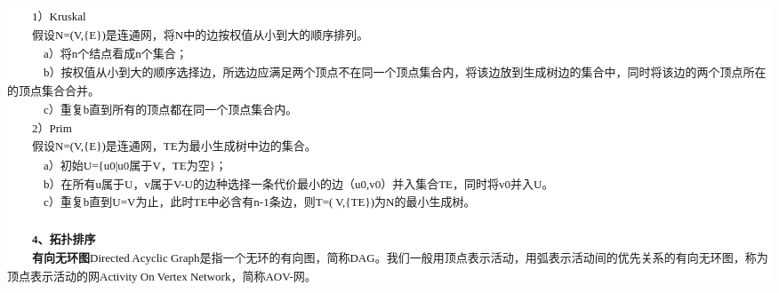 <p class="MsoNormal" style="margin: 0cm 0cm 0pt; text-indent: 21pt; text-align: left;" align="left"><span style="font-size: small;"><span style="font-family: 宋体; mso-bidi-font-size: 10.5pt;" lang="EN-US">1</span><span style="font-family: 宋体; mso-bidi-font-size: 10.5pt;">）<span lang="EN-US">Kruskal</span></span></span></p>
<p class="MsoNormal" style="margin: 0cm 0cm 0pt; text-indent: 21pt; text-align: left;" align="left"><span style="font-family: 宋体; mso-bidi-font-size: 10.5pt;"><span style="font-size: small;">假设<span lang="EN-US">N=(V,{E})</span>是连通网，将<span lang="EN-US">N</span>中的边按权值从小到大的顺序排列。<span lang="EN-US"></span></span></span></p>
<p class="MsoNormal" style="margin: 0cm 0cm 0pt; text-indent: 21pt; text-align: left;" align="left"><span style="font-size: small;"><span style="font-family: 宋体; mso-bidi-font-size: 10.5pt;" lang="EN-US"><span style="mso-tab-count: 1;">    </span>a</span><span style="font-family: 宋体; mso-bidi-font-size: 10.5pt;">）将<span lang="EN-US">n</span>个结点看成<span lang="EN-US">n</span>个集合；<span lang="EN-US"></span></span></span></p>
<p class="MsoNormal" style="margin: 0cm 0cm 0pt; text-indent: 21pt; text-align: left;" align="left"><span style="font-size: small;"><span style="font-family: 宋体; mso-bidi-font-size: 10.5pt;" lang="EN-US"><span style="mso-tab-count: 1;">    </span>b</span><span style="font-family: 宋体; mso-bidi-font-size: 10.5pt;">）按权值从小到大的顺序选择边，所选边应满足两个顶点不在同一个顶点集合内，将该边放到生成树边的集合中，同时将该边的两个顶点所在的顶点集合合并。<span lang="EN-US"></span></span></span></p>
<p class="MsoNormal" style="margin: 0cm 0cm 0pt; text-indent: 21pt; text-align: left;" align="left"><span style="font-size: small;"><span style="font-family: 宋体; mso-bidi-font-size: 10.5pt;" lang="EN-US"><span style="mso-tab-count: 1;">    </span>c</span><span style="font-family: 宋体; mso-bidi-font-size: 10.5pt;">）重复<span lang="EN-US">b</span>直到所有的顶点都在同一个顶点集合内。<span lang="EN-US"></span></span></span></p>
<p class="MsoNormal" style="margin: 0cm 0cm 0pt; text-indent: 21pt; text-align: left;" align="left"><span style="font-size: small;"><span style="font-family: 宋体; mso-bidi-font-size: 10.5pt;" lang="EN-US">2</span><span style="font-family: 宋体; mso-bidi-font-size: 10.5pt;">）<span lang="EN-US">Prim</span></span></span></p>
<p class="MsoNormal" style="margin: 0cm 0cm 0pt; text-indent: 21pt; text-align: left;" align="left"><span style="font-family: 宋体; mso-bidi-font-size: 10.5pt;"><span style="font-size: small;">假设<span lang="EN-US">N=(V,{E})</span>是连通网，<span lang="EN-US">TE</span>为最小生成树中边的集合。<span lang="EN-US"></span></span></span></p>
<p class="MsoNormal" style="margin: 0cm 0cm 0pt; text-indent: 21pt; text-align: left;" align="left"><span style="font-size: small;"><span style="font-family: 宋体; mso-bidi-font-size: 10.5pt;" lang="EN-US"><span style="mso-tab-count: 1;">    </span>a</span><span style="font-family: 宋体; mso-bidi-font-size: 10.5pt;">）初始<span lang="EN-US">U={u0|u0</span>属于<span lang="EN-US">V</span>，<span lang="EN-US">TE</span>为空<span lang="EN-US">}</span>；<span lang="EN-US"></span></span></span></p>
<p class="MsoNormal" style="margin: 0cm 0cm 0pt; text-indent: 21pt; text-align: left;" align="left"><span style="font-size: small;"><span style="font-family: 宋体; mso-bidi-font-size: 10.5pt;" lang="EN-US"><span style="mso-tab-count: 1;">    </span>b</span><span style="font-family: 宋体; mso-bidi-font-size: 10.5pt;">）在所有<span lang="EN-US">u</span>属于<span lang="EN-US">U</span>，<span lang="EN-US">v</span>属于<span lang="EN-US">V-U</span>的边种选择一条代价最小的边（<span lang="EN-US">u0,v0</span>）并入集合<span lang="EN-US">TE</span>，同时将<span lang="EN-US">v0</span>并入<span lang="EN-US">U</span>。<span lang="EN-US"></span></span></span></p>
<p class="MsoNormal" style="margin: 0cm 0cm 0pt; text-indent: 21pt; text-align: left;" align="left"><span style="font-size: small;"><span style="font-family: 宋体; mso-bidi-font-size: 10.5pt;" lang="EN-US"><span style="mso-tab-count: 1;">    </span>c</span><span style="font-family: 宋体; mso-bidi-font-size: 10.5pt;">）重复<span lang="EN-US">b</span>直到<span lang="EN-US">U=V</span>为止，此时<span lang="EN-US">TE</span>中必含有<span lang="EN-US">n-1</span>条边，则<span lang="EN-US">T=( V,{TE})</span>为<span lang="EN-US">N</span>的最小生成树。<span lang="EN-US"></span></span></span></p>
<p class="MsoNormal" style="margin: 0cm 0cm 0pt; text-indent: 21pt; text-align: left;" align="left"><span style="font-family: 宋体; mso-bidi-font-size: 10.5pt;" lang="EN-US"><span style="font-size: small;"> </span></span></p>
<p class="MsoNormal" style="margin: 0cm 0cm 0pt; text-indent: 21pt; text-align: left;" align="left"><span style="font-size: small;"><strong style="mso-bidi-font-weight: normal;"><span style="font-family: 宋体; mso-bidi-font-size: 10.5pt;" lang="EN-US">4</span></strong><strong style="mso-bidi-font-weight: normal;"><span style="font-family: 宋体; mso-bidi-font-size: 10.5pt;">、拓扑排序<span lang="EN-US"></span></span></strong></span></p>
<p class="MsoNormal" style="margin: 0cm 0cm 0pt; text-indent: 21pt; text-align: left;" align="left"><span style="font-size: small;"><strong style="mso-bidi-font-weight: normal;"><span style="font-family: 宋体; mso-bidi-font-size: 10.5pt;">有向无环图</span></strong><span style="font-family: 宋体; mso-bidi-font-size: 10.5pt;" lang="EN-US">Directed Acyclic Graph</span><span style="font-family: 宋体; mso-bidi-font-size: 10.5pt;">是指一个无环的有向图，简称<span lang="EN-US">DAG</span>。我们一般用顶点表示活动，用弧表示活动间的优先关系的有向无环图，称为顶点表示活动的网<span lang="EN-US">Activity On Vertex Network</span>，简称<span lang="EN-US">AOV-</span>网。<span lang="EN-US"></span></span></span></p>